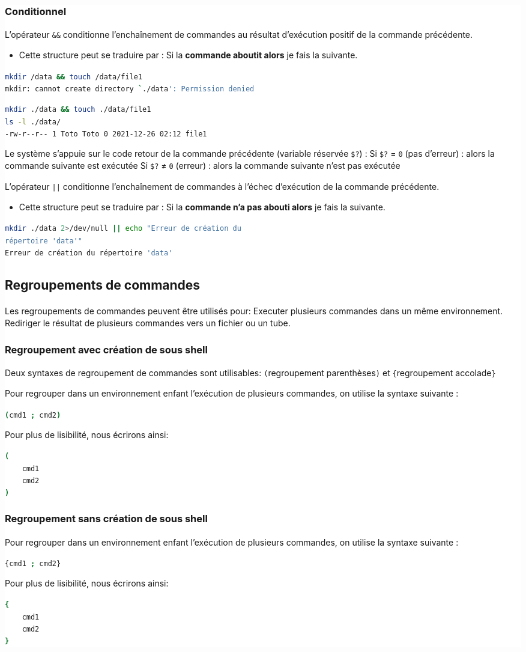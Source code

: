 ### Conditionnel

L’opérateur `&&` conditionne l’enchaînement de commandes au résultat d’exécution positif de la commande précédente.
- Cette structure peut se traduire par : 
    Si la **commande aboutit alors** je fais la suivante.
```sh
mkdir /data && touch /data/file1
mkdir: cannot create directory `./data': Permission denied
```
```sh
mkdir ./data && touch ./data/file1
ls -l ./data/
-rw-r--r-- 1 Toto Toto 0 2021-12-26 02:12 file1
```
Le système s’appuie sur le code retour de la commande précédente (variable réservée `$?`) :
    Si `$?` = `0` (pas d’erreur) : alors la commande suivante est exécutée
    Si `$?` ≠ `0` (erreur) : alors la commande suivante n’est pas exécutée

L’opérateur `||` conditionne l’enchaînement de commandes à l’échec d’exécution de la commande précédente.
- Cette structure peut se traduire par : 
Si la **commande n’a pas abouti alors** je fais la suivante.
```sh
mkdir ./data 2>/dev/null || echo "Erreur de création du 
répertoire 'data'"
Erreur de création du répertoire 'data'
```
## Regroupements de commandes

Les regroupements de commandes peuvent être utilisés pour:
    Executer plusieurs commandes dans un même environnement.
    Rediriger le résultat de plusieurs commandes vers un fichier ou un tube.
### Regroupement avec création de sous shell

Deux syntaxes de regroupement de commandes sont utilisables:
`(`regroupement parenthèses`)` et `{`regroupement accolade`}`

Pour regrouper dans un environnement enfant l’exécution de plusieurs commandes, on utilise la syntaxe suivante :
```sh 
(cmd1 ; cmd2)
```
Pour plus de lisibilité, nous écrirons ainsi:
```sh
(
    cmd1
    cmd2
)
```
### Regroupement sans création de sous shell

Pour regrouper dans un environnement enfant l’exécution de plusieurs commandes, on utilise la syntaxe suivante :
```sh 
{cmd1 ; cmd2}
```
Pour plus de lisibilité, nous écrirons ainsi:
```sh
{
    cmd1
    cmd2
}
```
